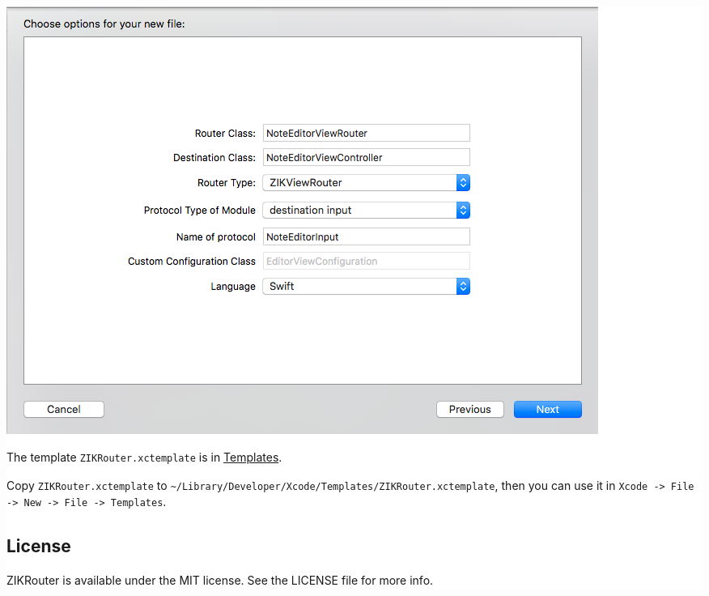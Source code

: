 ![File Template](Documentation/Resources/filetemplate.png)

The template `ZIKRouter.xctemplate` is in [Templates](Templates/).

Copy `ZIKRouter.xctemplate` to `~/Library/Developer/Xcode/Templates/ZIKRouter.xctemplate`, then you can use it in `Xcode -> File -> New -> File -> Templates`.

## License

ZIKRouter is available under the MIT license. See the LICENSE file for more info.